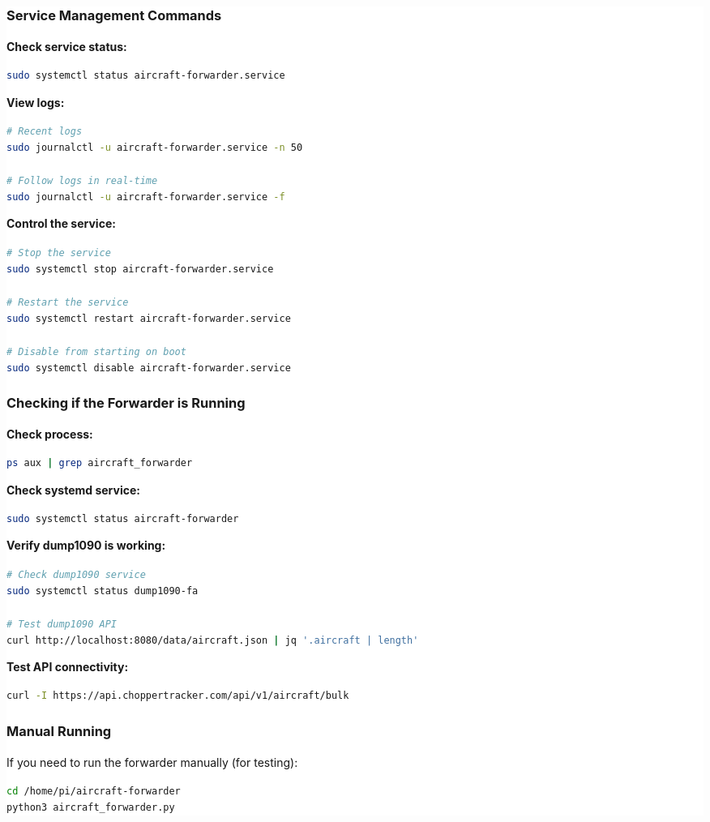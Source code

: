 ### Service Management Commands

**Check service status:**
```bash
sudo systemctl status aircraft-forwarder.service
```

**View logs:**
```bash
# Recent logs
sudo journalctl -u aircraft-forwarder.service -n 50

# Follow logs in real-time
sudo journalctl -u aircraft-forwarder.service -f
```

**Control the service:**
```bash
# Stop the service
sudo systemctl stop aircraft-forwarder.service

# Restart the service
sudo systemctl restart aircraft-forwarder.service

# Disable from starting on boot
sudo systemctl disable aircraft-forwarder.service
```

### Checking if the Forwarder is Running

**Check process:**
```bash
ps aux | grep aircraft_forwarder
```

**Check systemd service:**
```bash
sudo systemctl status aircraft-forwarder
```

**Verify dump1090 is working:**
```bash
# Check dump1090 service
sudo systemctl status dump1090-fa

# Test dump1090 API
curl http://localhost:8080/data/aircraft.json | jq '.aircraft | length'
```

**Test API connectivity:**
```bash
curl -I https://api.choppertracker.com/api/v1/aircraft/bulk
```

### Manual Running
If you need to run the forwarder manually (for testing):
```bash
cd /home/pi/aircraft-forwarder
python3 aircraft_forwarder.py
```
